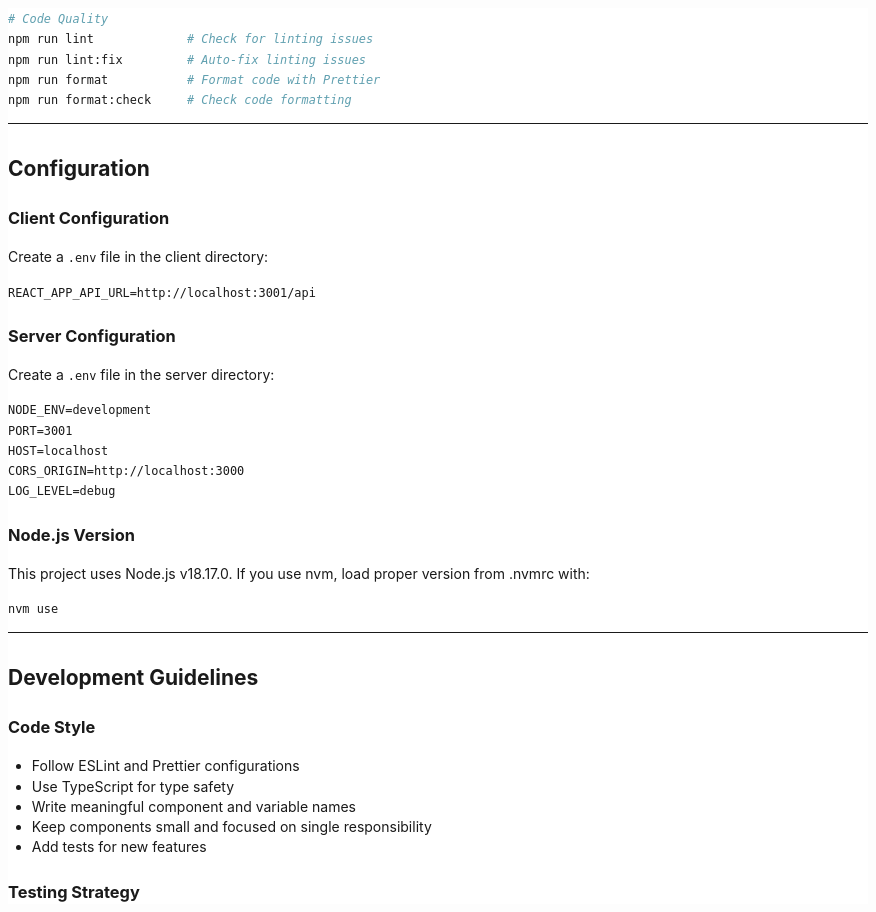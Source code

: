 ```bash
# Code Quality
npm run lint             # Check for linting issues
npm run lint:fix         # Auto-fix linting issues
npm run format           # Format code with Prettier
npm run format:check     # Check code formatting
```

---

## Configuration

### Client Configuration

Create a `.env` file in the client directory:

```env
REACT_APP_API_URL=http://localhost:3001/api
```

### Server Configuration

Create a `.env` file in the server directory:

```env
NODE_ENV=development
PORT=3001
HOST=localhost
CORS_ORIGIN=http://localhost:3000
LOG_LEVEL=debug
```

### Node.js Version

This project uses Node.js v18.17.0. If you use nvm, load proper version from .nvmrc with:

```bash
nvm use
```

---

## Development Guidelines

### Code Style

- Follow ESLint and Prettier configurations
- Use TypeScript for type safety
- Write meaningful component and variable names
- Keep components small and focused on single responsibility
- Add tests for new features

### Testing Strategy
